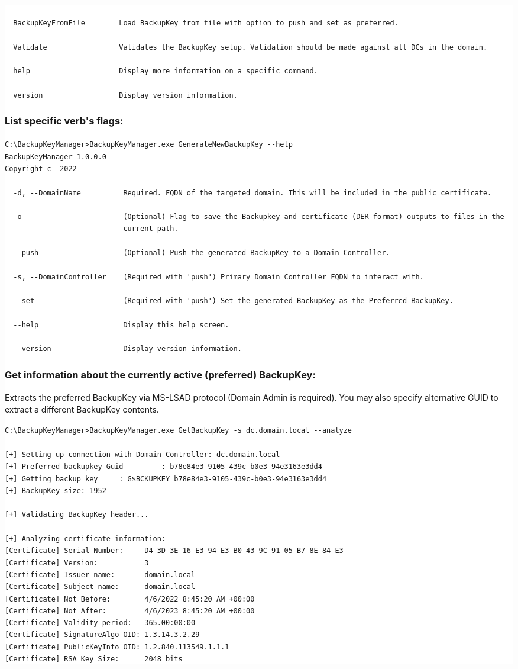 ```

  BackupKeyFromFile        Load BackupKey from file with option to push and set as preferred.

  Validate                 Validates the BackupKey setup. Validation should be made against all DCs in the domain.

  help                     Display more information on a specific command.

  version                  Display version information.
```

### List specific verb's flags:

```
C:\BackupKeyManager>BackupKeyManager.exe GenerateNewBackupKey --help
BackupKeyManager 1.0.0.0
Copyright c  2022

  -d, --DomainName          Required. FQDN of the targeted domain. This will be included in the public certificate.

  -o                        (Optional) Flag to save the Backupkey and certificate (DER format) outputs to files in the
                            current path.

  --push                    (Optional) Push the generated BackupKey to a Domain Controller.

  -s, --DomainController    (Required with 'push') Primary Domain Controller FQDN to interact with.

  --set                     (Required with 'push') Set the generated BackupKey as the Preferred BackupKey.

  --help                    Display this help screen.

  --version                 Display version information.
```


### Get information about the currently active (preferred) BackupKey:
Extracts the preferred BackupKey via MS-LSAD protocol (Domain Admin is required). You may also specify alternative GUID to extract a different BackupKey contents.

```
C:\BackupKeyManager>BackupKeyManager.exe GetBackupKey -s dc.domain.local --analyze

[+] Setting up connection with Domain Controller: dc.domain.local
[+] Preferred backupkey Guid         : b78e84e3-9105-439c-b0e3-94e3163e3dd4
[+] Getting backup key     : G$BCKUPKEY_b78e84e3-9105-439c-b0e3-94e3163e3dd4
[+] BackupKey size: 1952

[+] Validating BackupKey header...

[+] Analyzing certificate information:
[Certificate] Serial Number:     D4-3D-3E-16-E3-94-E3-B0-43-9C-91-05-B7-8E-84-E3
[Certificate] Version:           3
[Certificate] Issuer name:       domain.local
[Certificate] Subject name:      domain.local
[Certificate] Not Before:        4/6/2022 8:45:20 AM +00:00
[Certificate] Not After:         4/6/2023 8:45:20 AM +00:00
[Certificate] Validity period:   365.00:00:00
[Certificate] SignatureAlgo OID: 1.3.14.3.2.29
[Certificate] PublicKeyInfo OID: 1.2.840.113549.1.1.1
[Certificate] RSA Key Size:      2048 bits
```